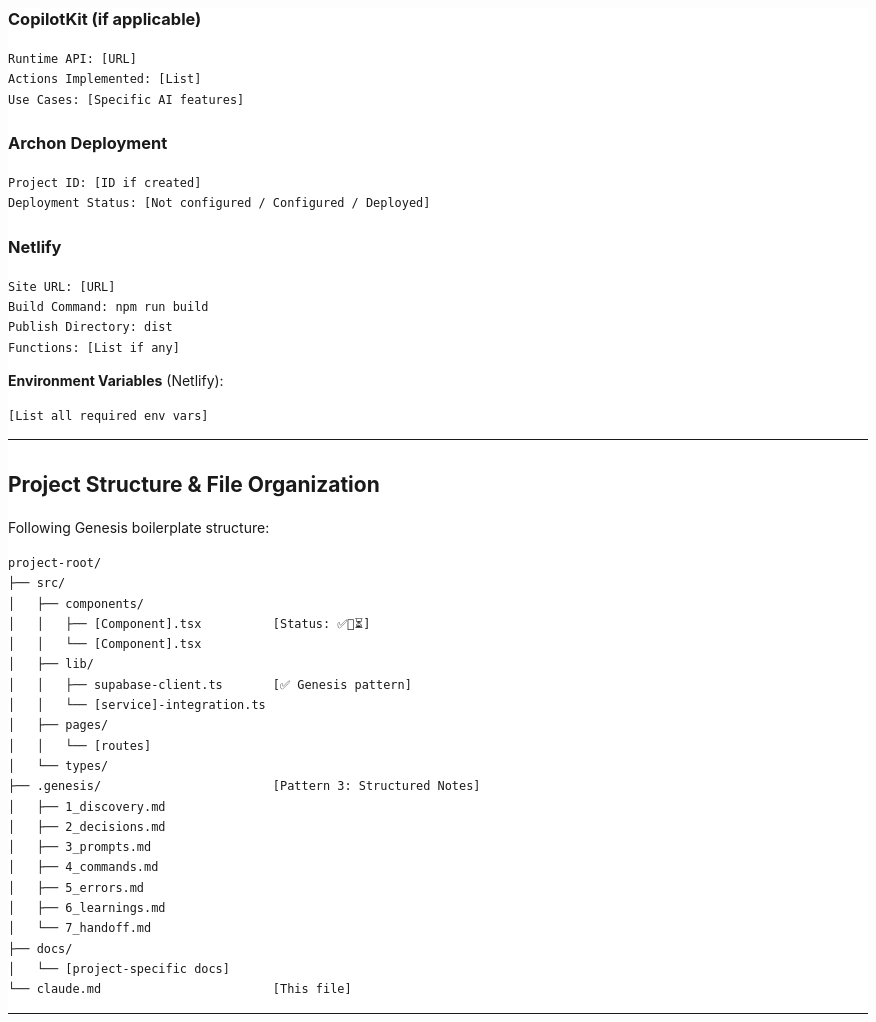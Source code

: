 ### CopilotKit (if applicable)
```
Runtime API: [URL]
Actions Implemented: [List]
Use Cases: [Specific AI features]
```

### Archon Deployment
```
Project ID: [ID if created]
Deployment Status: [Not configured / Configured / Deployed]
```

### Netlify
```
Site URL: [URL]
Build Command: npm run build
Publish Directory: dist
Functions: [List if any]
```

**Environment Variables** (Netlify):
```
[List all required env vars]
```

---

## Project Structure & File Organization

Following Genesis boilerplate structure:

```
project-root/
├── src/
│   ├── components/
│   │   ├── [Component].tsx          [Status: ✅🔄⏳]
│   │   └── [Component].tsx
│   ├── lib/
│   │   ├── supabase-client.ts       [✅ Genesis pattern]
│   │   └── [service]-integration.ts
│   ├── pages/
│   │   └── [routes]
│   └── types/
├── .genesis/                        [Pattern 3: Structured Notes]
│   ├── 1_discovery.md
│   ├── 2_decisions.md
│   ├── 3_prompts.md
│   ├── 4_commands.md
│   ├── 5_errors.md
│   ├── 6_learnings.md
│   └── 7_handoff.md
├── docs/
│   └── [project-specific docs]
└── claude.md                        [This file]
```

---